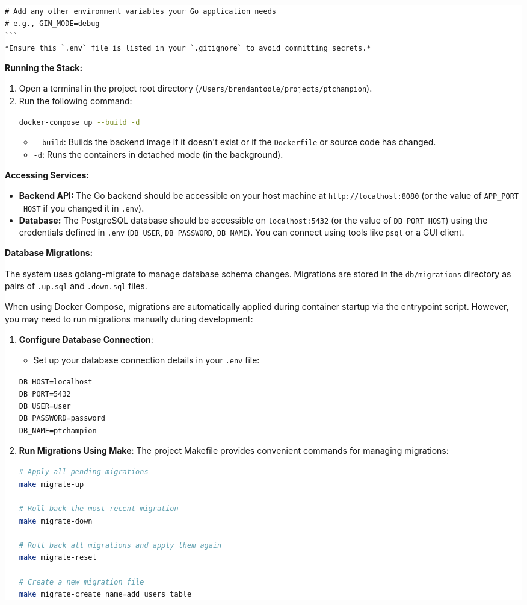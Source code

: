     # Add any other environment variables your Go application needs
    # e.g., GIN_MODE=debug
    ```
    *Ensure this `.env` file is listed in your `.gitignore` to avoid committing secrets.*

**Running the Stack:**

1.  Open a terminal in the project root directory (`/Users/brendantoole/projects/ptchampion`).
2.  Run the following command:
    ```bash
    docker-compose up --build -d
    ```
    *   `--build`: Builds the backend image if it doesn't exist or if the `Dockerfile` or source code has changed.
    *   `-d`: Runs the containers in detached mode (in the background).

**Accessing Services:**

*   **Backend API:** The Go backend should be accessible on your host machine at `http://localhost:8080` (or the value of `APP_PORT_HOST` if you changed it in `.env`).
*   **Database:** The PostgreSQL database should be accessible on `localhost:5432` (or the value of `DB_PORT_HOST`) using the credentials defined in `.env` (`DB_USER`, `DB_PASSWORD`, `DB_NAME`). You can connect using tools like `psql` or a GUI client.

**Database Migrations:**

The system uses [golang-migrate](https://github.com/golang-migrate/migrate) to manage database schema changes. Migrations are stored in the `db/migrations` directory as pairs of `.up.sql` and `.down.sql` files.

When using Docker Compose, migrations are automatically applied during container startup via the entrypoint script. However, you may need to run migrations manually during development:

1. **Configure Database Connection**: 
   *  Set up your database connection details in your `.env` file:
   ```
   DB_HOST=localhost
   DB_PORT=5432
   DB_USER=user
   DB_PASSWORD=password
   DB_NAME=ptchampion
   ```

2. **Run Migrations Using Make**:
   The project Makefile provides convenient commands for managing migrations:
   ```bash
   # Apply all pending migrations
   make migrate-up

   # Roll back the most recent migration
   make migrate-down

   # Roll back all migrations and apply them again
   make migrate-reset

   # Create a new migration file
   make migrate-create name=add_users_table
   ```
